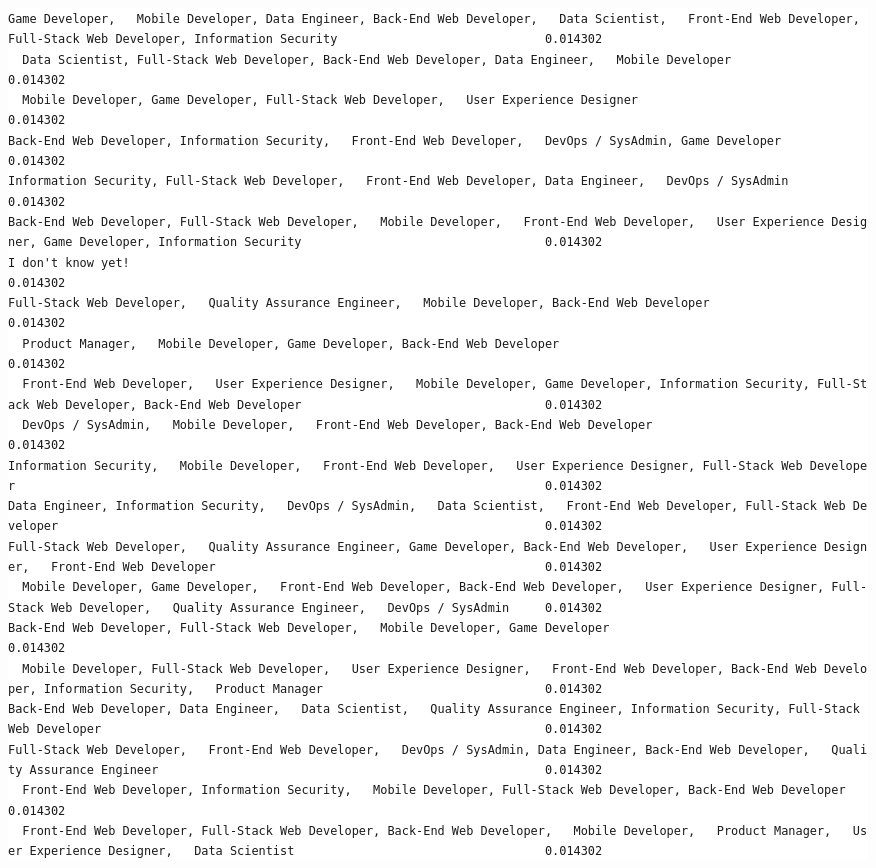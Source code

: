    Game Developer,   Mobile Developer, Data Engineer, Back-End Web Developer,   Data Scientist,   Front-End Web Developer, Full-Stack Web Developer, Information Security                             0.014302
      Data Scientist, Full-Stack Web Developer, Back-End Web Developer, Data Engineer,   Mobile Developer                                                                                              0.014302
      Mobile Developer, Game Developer, Full-Stack Web Developer,   User Experience Designer                                                                                                           0.014302
    Back-End Web Developer, Information Security,   Front-End Web Developer,   DevOps / SysAdmin, Game Developer                                                                                       0.014302
    Information Security, Full-Stack Web Developer,   Front-End Web Developer, Data Engineer,   DevOps / SysAdmin                                                                                      0.014302
    Back-End Web Developer, Full-Stack Web Developer,   Mobile Developer,   Front-End Web Developer,   User Experience Designer, Game Developer, Information Security                                  0.014302
    I don't know yet!                                                                                                                                                                                  0.014302
    Full-Stack Web Developer,   Quality Assurance Engineer,   Mobile Developer, Back-End Web Developer                                                                                                 0.014302
      Product Manager,   Mobile Developer, Game Developer, Back-End Web Developer                                                                                                                      0.014302
      Front-End Web Developer,   User Experience Designer,   Mobile Developer, Game Developer, Information Security, Full-Stack Web Developer, Back-End Web Developer                                  0.014302
      DevOps / SysAdmin,   Mobile Developer,   Front-End Web Developer, Back-End Web Developer                                                                                                         0.014302
    Information Security,   Mobile Developer,   Front-End Web Developer,   User Experience Designer, Full-Stack Web Developer                                                                          0.014302
    Data Engineer, Information Security,   DevOps / SysAdmin,   Data Scientist,   Front-End Web Developer, Full-Stack Web Developer                                                                    0.014302
    Full-Stack Web Developer,   Quality Assurance Engineer, Game Developer, Back-End Web Developer,   User Experience Designer,   Front-End Web Developer                                              0.014302
      Mobile Developer, Game Developer,   Front-End Web Developer, Back-End Web Developer,   User Experience Designer, Full-Stack Web Developer,   Quality Assurance Engineer,   DevOps / SysAdmin     0.014302
    Back-End Web Developer, Full-Stack Web Developer,   Mobile Developer, Game Developer                                                                                                               0.014302
      Mobile Developer, Full-Stack Web Developer,   User Experience Designer,   Front-End Web Developer, Back-End Web Developer, Information Security,   Product Manager                               0.014302
    Back-End Web Developer, Data Engineer,   Data Scientist,   Quality Assurance Engineer, Information Security, Full-Stack Web Developer                                                              0.014302
    Full-Stack Web Developer,   Front-End Web Developer,   DevOps / SysAdmin, Data Engineer, Back-End Web Developer,   Quality Assurance Engineer                                                      0.014302
      Front-End Web Developer, Information Security,   Mobile Developer, Full-Stack Web Developer, Back-End Web Developer                                                                              0.014302
      Front-End Web Developer, Full-Stack Web Developer, Back-End Web Developer,   Mobile Developer,   Product Manager,   User Experience Designer,   Data Scientist                                   0.014302